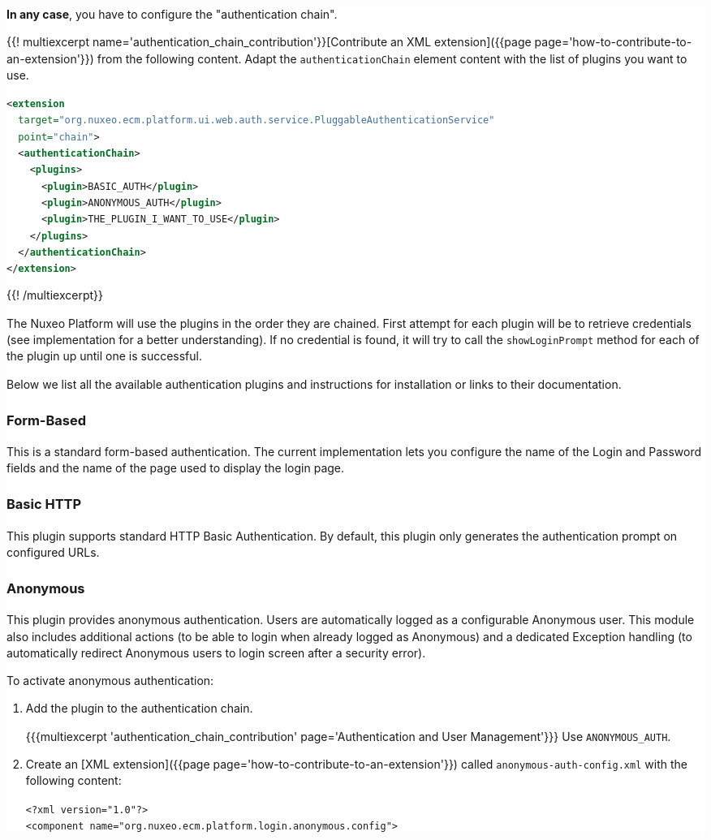**In any case**, you have to configure the "authentication chain".

{{! multiexcerpt name='authentication_chain_contribution'}}[Contribute an XML extension]({{page page='how-to-contribute-to-an-extension'}}) from the following content. Adapt the `authenticationChain` element content with the list of plugins you want to use.
  ```xml
  <extension
    target="org.nuxeo.ecm.platform.ui.web.auth.service.PluggableAuthenticationService"
    point="chain">
    <authenticationChain>
      <plugins>
        <plugin>BASIC_AUTH</plugin>
        <plugin>ANONYMOUS_AUTH</plugin>
        <plugin>THE_PLUGIN_I_WANT_TO_USE</plugin>
      </plugins>
    </authenticationChain>
  </extension>
  ```
{{! /multiexcerpt}}

The Nuxeo Platform will use the plugins in the order they are chained. First attempt for each plugin will be to retrieve credentials (see implementation for a better understanding). If no credential is found, it will try to call the `showLoginPrompt` method for each of the plugin up until one is successful.

Below we list all the available authentication plugins and instructions for installation or links to their documentation.

### Form-Based

This is a standard form-based authentication. The current implementation lets you configure the name of the Login and Password fields and the name of the page used to display the login page.

### Basic HTTP

This plugin supports standard HTTP Basic Authentication. By default, this plugin only generates the authentication prompt on configured URLs.

### Anonymous

This plugin provides anonymous authentication. Users are automatically logged as a configurable Anonymous user. This module also includes additional actions (to be able to login when already logged as Anonymous) and a dedicated Exception handling (to automatically redirect Anonymous users to login screen after a security error).

To activate anonymous authentication:

1. Add the plugin to the authentication chain.

    {{{multiexcerpt 'authentication_chain_contribution' page='Authentication and User Management'}}} Use `ANONYMOUS_AUTH`.
2. Create an [XML extension]({{page page='how-to-contribute-to-an-extension'}}) called `anonymous-auth-config.xml` with the following content:
    ```
    <?xml version="1.0"?>
    <component name="org.nuxeo.ecm.platform.login.anonymous.config">
